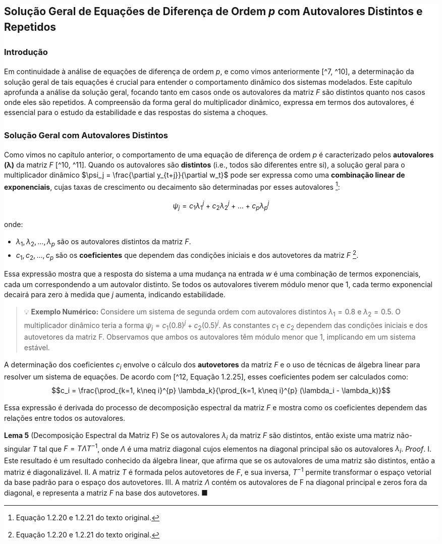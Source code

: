 ## Solução Geral de Equações de Diferença de Ordem $p$ com Autovalores Distintos e Repetidos

### Introdução
Em continuidade à análise de equações de diferença de ordem $p$, e como vimos anteriormente [^7, ^10], a determinação da solução geral de tais equações é crucial para entender o comportamento dinâmico dos sistemas modelados. Este capítulo aprofunda a análise da solução geral, focando tanto em casos onde os autovalores da matriz $F$ são distintos quanto nos casos onde eles são repetidos. A compreensão da forma geral do multiplicador dinâmico, expressa em termos dos autovalores, é essencial para o estudo da estabilidade e das respostas do sistema a choques.

### Solução Geral com Autovalores Distintos

Como vimos no capítulo anterior, o comportamento de uma equação de diferença de ordem $p$ é caracterizado pelos **autovalores (λ)** da matriz $F$ [^10, ^11]. Quando os autovalores são **distintos** (i.e., todos são diferentes entre si), a solução geral para o multiplicador dinâmico $\psi_j = \frac{\partial y_{t+j}}{\partial w_t}$ pode ser expressa como uma **combinação linear de exponenciais**, cujas taxas de crescimento ou decaimento são determinadas por esses autovalores [^12]:

$$ \psi_j = c_1 \lambda_1^j + c_2 \lambda_2^j + \ldots + c_p \lambda_p^j $$

onde:

-   $\lambda_1, \lambda_2, \ldots, \lambda_p$ são os autovalores distintos da matriz $F$.
-   $c_1, c_2, \ldots, c_p$ são os **coeficientes** que dependem das condições iniciais e dos autovetores da matriz $F$ [^12].

Essa expressão mostra que a resposta do sistema a uma mudança na entrada $w$ é uma combinação de termos exponenciais, cada um correspondendo a um autovalor distinto. Se todos os autovalores tiverem módulo menor que 1, cada termo exponencial decairá para zero à medida que $j$ aumenta, indicando estabilidade.

> 💡 **Exemplo Numérico:** Considere um sistema de segunda ordem com autovalores distintos $\lambda_1 = 0.8$ e $\lambda_2 = 0.5$. O multiplicador dinâmico teria a forma $\psi_j = c_1(0.8)^j + c_2(0.5)^j$. As constantes $c_1$ e $c_2$ dependem das condições iniciais e dos autovetores da matriz F.  Observamos que ambos os autovalores têm módulo menor que 1, implicando em um sistema estável.

A determinação dos coeficientes $c_i$ envolve o cálculo dos **autovetores** da matriz $F$ e o uso de técnicas de álgebra linear para resolver um sistema de equações. De acordo com [^12, Equação 1.2.25], esses coeficientes podem ser calculados como:
$$c_i = \frac{\prod_{k=1, k\neq i}^{p} \lambda_k}{\prod_{k=1, k\neq i}^{p} (\lambda_i - \lambda_k)}$$

Essa expressão é derivada do processo de decomposição espectral da matriz $F$ e mostra como os coeficientes dependem das relações entre todos os autovalores.

**Lema 5** (Decomposição Espectral da Matriz F)
Se os autovalores $\lambda_i$ da matriz $F$ são distintos, então existe uma matriz não-singular $T$ tal que $F = T\Lambda T^{-1}$, onde $\Lambda$ é uma matriz diagonal cujos elementos na diagonal principal são os autovalores $\lambda_i$.
*Proof*.
I.  Este resultado é um resultado conhecido da álgebra linear, que afirma que se os autovalores de uma matriz são distintos, então a matriz é diagonalizável.
II. A matriz $T$ é formada pelos autovetores de $F$, e sua inversa, $T^{-1}$ permite transformar o espaço vetorial da base padrão para o espaço dos autovetores.
III. A matriz $\Lambda$ contém os autovalores de F na diagonal principal e zeros fora da diagonal, e representa a matriz $F$ na base dos autovetores.
■


[^7]: Seção 1.2 do texto original.
[^10]: Seção 1.2 do texto original.
[^11]: Equação 1.2.19 do texto original.
[^12]: Equação 1.2.20 e 1.2.21 do texto original.
[^18]: Seção 1.2 do texto original.
[^19]: Seção 1.2 do texto original.
[^1, Lema 1]: Lema 1 do texto anterior